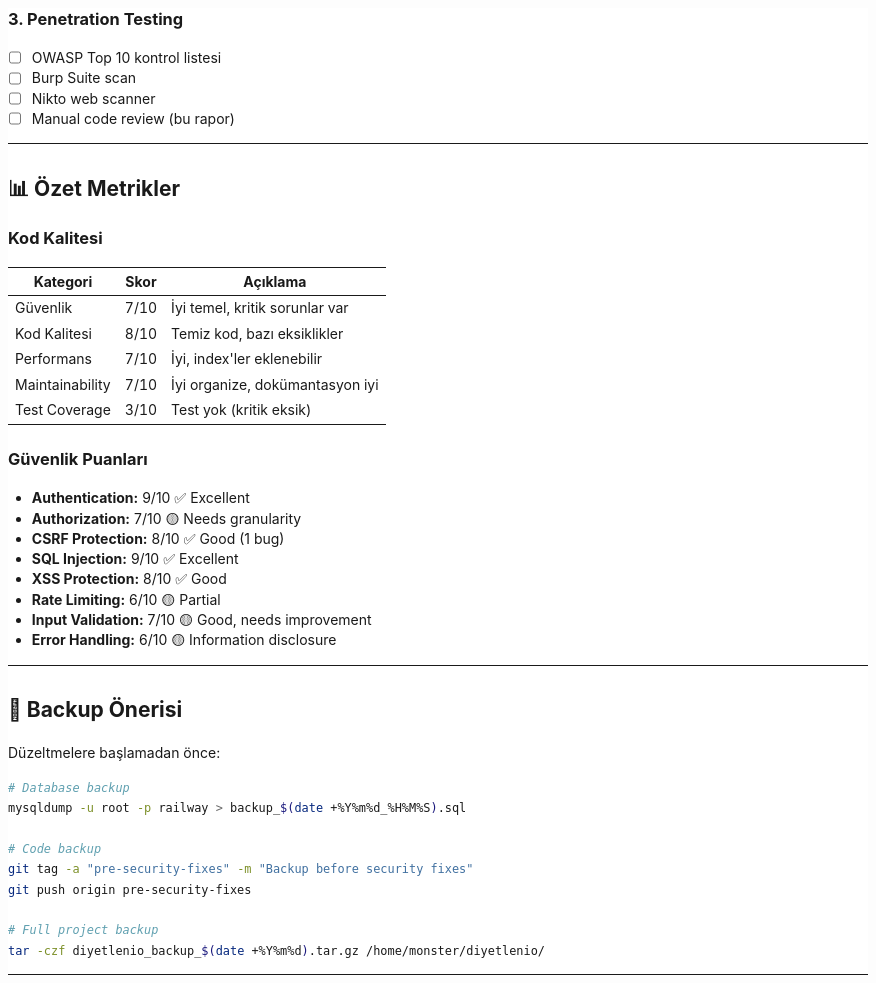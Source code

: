 ### 3. Penetration Testing

- [ ] OWASP Top 10 kontrol listesi
- [ ] Burp Suite scan
- [ ] Nikto web scanner
- [ ] Manual code review (bu rapor)

---

## 📊 Özet Metrikler

### Kod Kalitesi

| Kategori | Skor | Açıklama |
|----------|------|----------|
| Güvenlik | 7/10 | İyi temel, kritik sorunlar var |
| Kod Kalitesi | 8/10 | Temiz kod, bazı eksiklikler |
| Performans | 7/10 | İyi, index'ler eklenebilir |
| Maintainability | 7/10 | İyi organize, dokümantasyon iyi |
| Test Coverage | 3/10 | Test yok (kritik eksik) |

### Güvenlik Puanları

- **Authentication:** 9/10 ✅ Excellent
- **Authorization:** 7/10 🟡 Needs granularity
- **CSRF Protection:** 8/10 ✅ Good (1 bug)
- **SQL Injection:** 9/10 ✅ Excellent
- **XSS Protection:** 8/10 ✅ Good
- **Rate Limiting:** 6/10 🟡 Partial
- **Input Validation:** 7/10 🟡 Good, needs improvement
- **Error Handling:** 6/10 🟡 Information disclosure

---

## 💾 Backup Önerisi

Düzeltmelere başlamadan önce:

```bash
# Database backup
mysqldump -u root -p railway > backup_$(date +%Y%m%d_%H%M%S).sql

# Code backup
git tag -a "pre-security-fixes" -m "Backup before security fixes"
git push origin pre-security-fixes

# Full project backup
tar -czf diyetlenio_backup_$(date +%Y%m%d).tar.gz /home/monster/diyetlenio/
```

---